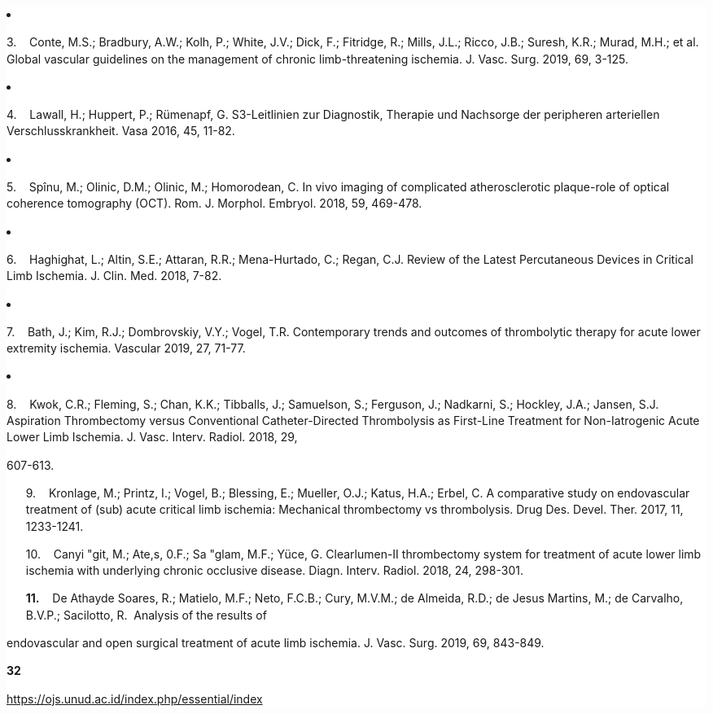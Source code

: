 <li>
<p><span class="font0">3. &nbsp;&nbsp;&nbsp;Conte, M.S.; Bradbury, A.W.; Kolh, P.; White, J.V.; Dick, F.; Fitridge, R.; Mills, J.L.; Ricco, J.B.; Suresh, K.R.; Murad, M.H.; et al. Global vascular guidelines on the management of chronic limb-threatening ischemia. J. Vasc. Surg. 2019, 69, 3-125.</span></p></li>
<li>
<p><span class="font0">4. &nbsp;&nbsp;&nbsp;Lawall, H.; Huppert, P.; Rümenapf, G. S3-Leitlinien zur Diagnostik, Therapie und Nachsorge der peripheren arteriellen Verschlusskrankheit. Vasa 2016, 45, 11-82.</span></p></li>
<li>
<p><span class="font0">5. &nbsp;&nbsp;&nbsp;Spînu, M.; Olinic, D.M.; Olinic, M.; Homorodean, C. In vivo imaging of complicated atherosclerotic plaque-role of optical coherence tomography (OCT). Rom. J. Morphol. Embryol. 2018, 59, 469-478.</span></p></li>
<li>
<p><span class="font0">6. &nbsp;&nbsp;&nbsp;Haghighat, L.; Altin, S.E.; Attaran, R.R.; Mena-Hurtado, C.; Regan, C.J. Review of the Latest Percutaneous Devices in Critical Limb Ischemia. J. Clin. Med. 2018, 7-82.</span></p></li>
<li>
<p><span class="font0">7. &nbsp;&nbsp;&nbsp;Bath, J.; Kim, R.J.; Dombrovskiy, V.Y.; Vogel, T.R. Contemporary trends and outcomes of thrombolytic therapy for acute lower extremity ischemia. Vascular 2019, 27, 71-77.</span></p></li>
<li>
<p><span class="font0">8. &nbsp;&nbsp;&nbsp;Kwok, C.R.; Fleming, S.; Chan, K.K.; Tibballs, J.; Samuelson, S.; Ferguson, J.; Nadkarni, S.; Hockley, J.A.; Jansen, S.J. Aspiration Thrombectomy versus Conventional Catheter-Directed Thrombolysis as First-Line Treatment for Non-Iatrogenic Acute Lower Limb Ischemia. J. Vasc. Interv. Radiol. 2018, 29,</span></p></li></ul>
<p><span class="font0">607-613.</span></p>
<ul style="list-style:none;"><li>
<p><span class="font0">9. &nbsp;&nbsp;&nbsp;Kronlage, M.; Printz, I.; Vogel, B.; Blessing, E.; Mueller, O.J.; Katus, H.A.; Erbel, C. A comparative study on endovascular treatment of (sub) acute critical limb ischemia: Mechanical thrombectomy vs thrombolysis. Drug Des. Devel. Ther. 2017, 11, 1233-1241.</span></p></li>
<li>
<p><span class="font0">10. &nbsp;&nbsp;&nbsp;Canyi &quot;git, M.; Ate,s, 0.F.; Sa &quot;glam, M.F.; Yüce, G. Clearlumen-II thrombectomy system for treatment of acute lower limb ischemia with underlying chronic occlusive disease. Diagn. Interv. Radiol. 2018, 24, 298-301.</span></p></li>
<li>
<p><span class="font0" style="font-weight:bold;">11.</span><span class="font0"> &nbsp;&nbsp;&nbsp;De Athayde Soares, R.; Matielo, M.F.; Neto, F.C.B.; Cury, M.V.M.; de Almeida, R.D.; de Jesus Martins, M.; de Carvalho, B.V.P.; Sacilotto, R. &nbsp;Analysis of the results of</span></p></li></ul>
<p><span class="font0">endovascular and open surgical treatment of acute limb ischemia. J. Vasc. Surg. 2019, 69, 843-849.</span></p>
<p><span class="font3" style="font-weight:bold;">32</span></p>
<p><a href="https://ojs.unud.ac.id/index.php/essential/index"><span class="font1">https://ojs.unud.ac.id/index.php/essential/index</span></a></p>